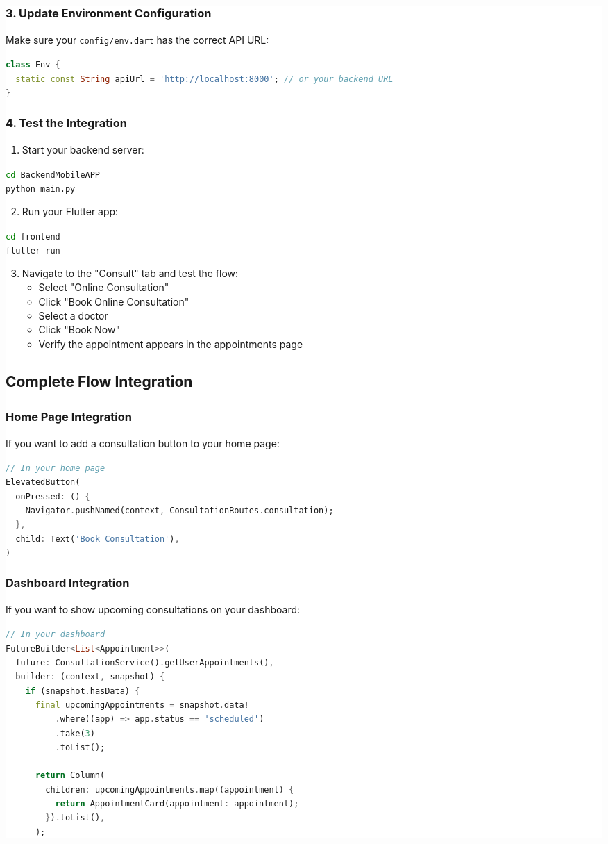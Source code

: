 ### 3. Update Environment Configuration

Make sure your `config/env.dart` has the correct API URL:

```dart
class Env {
  static const String apiUrl = 'http://localhost:8000'; // or your backend URL
}
```

### 4. Test the Integration

1. Start your backend server:
```bash
cd BackendMobileAPP
python main.py
```

2. Run your Flutter app:
```bash
cd frontend
flutter run
```

3. Navigate to the "Consult" tab and test the flow:
   - Select "Online Consultation"
   - Click "Book Online Consultation"
   - Select a doctor
   - Click "Book Now"
   - Verify the appointment appears in the appointments page

## Complete Flow Integration

### Home Page Integration

If you want to add a consultation button to your home page:

```dart
// In your home page
ElevatedButton(
  onPressed: () {
    Navigator.pushNamed(context, ConsultationRoutes.consultation);
  },
  child: Text('Book Consultation'),
)
```

### Dashboard Integration

If you want to show upcoming consultations on your dashboard:

```dart
// In your dashboard
FutureBuilder<List<Appointment>>(
  future: ConsultationService().getUserAppointments(),
  builder: (context, snapshot) {
    if (snapshot.hasData) {
      final upcomingAppointments = snapshot.data!
          .where((app) => app.status == 'scheduled')
          .take(3)
          .toList();
      
      return Column(
        children: upcomingAppointments.map((appointment) {
          return AppointmentCard(appointment: appointment);
        }).toList(),
      );
```